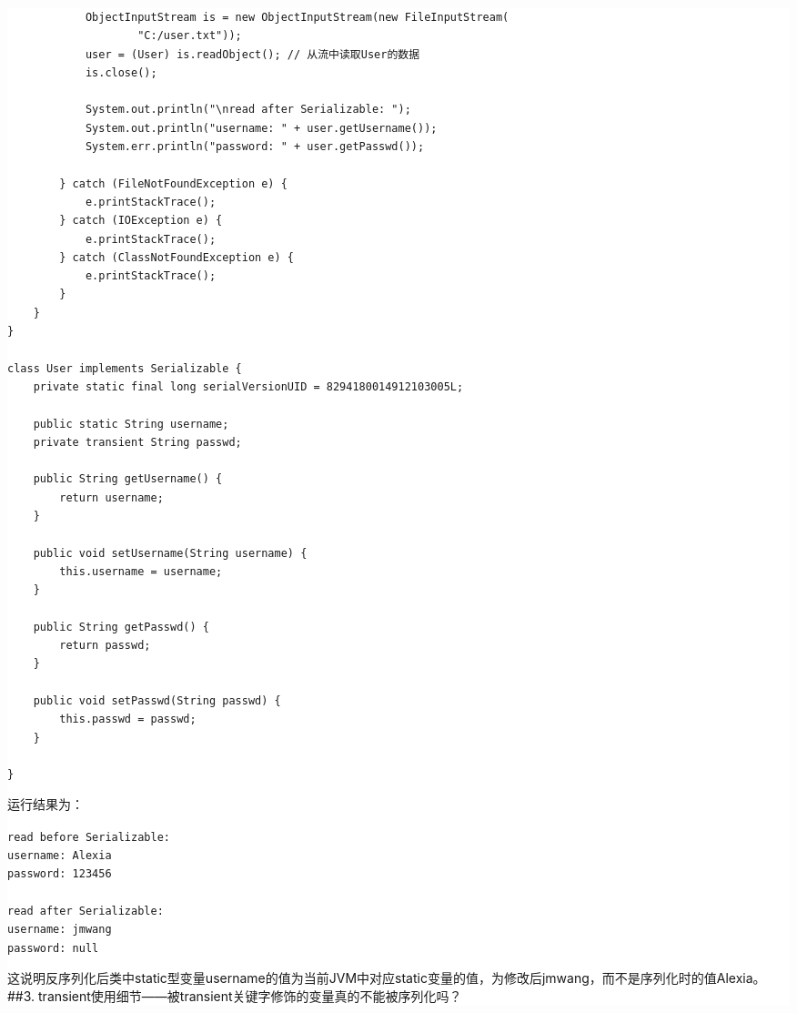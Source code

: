 	            ObjectInputStream is = new ObjectInputStream(new FileInputStream(
	                    "C:/user.txt"));
	            user = (User) is.readObject(); // 从流中读取User的数据
	            is.close();
	            
	            System.out.println("\nread after Serializable: ");
	            System.out.println("username: " + user.getUsername());
	            System.err.println("password: " + user.getPasswd());
	            
	        } catch (FileNotFoundException e) {
	            e.printStackTrace();
	        } catch (IOException e) {
	            e.printStackTrace();
	        } catch (ClassNotFoundException e) {
	            e.printStackTrace();
	        }
	    }
	}
	
	class User implements Serializable {
	    private static final long serialVersionUID = 8294180014912103005L;  
	    
	    public static String username;
	    private transient String passwd;
	    
	    public String getUsername() {
	        return username;
	    }
	    
	    public void setUsername(String username) {
	        this.username = username;
	    }
	    
	    public String getPasswd() {
	        return passwd;
	    }
	    
	    public void setPasswd(String passwd) {
	        this.passwd = passwd;
	    }
	
	}


运行结果为：
	
	read before Serializable: 
	username: Alexia
	password: 123456
	
	read after Serializable: 
	username: jmwang
	password: null


这说明反序列化后类中static型变量username的值为当前JVM中对应static变量的值，为修改后jmwang，而不是序列化时的值Alexia。
##3. transient使用细节——被transient关键字修饰的变量真的不能被序列化吗？
